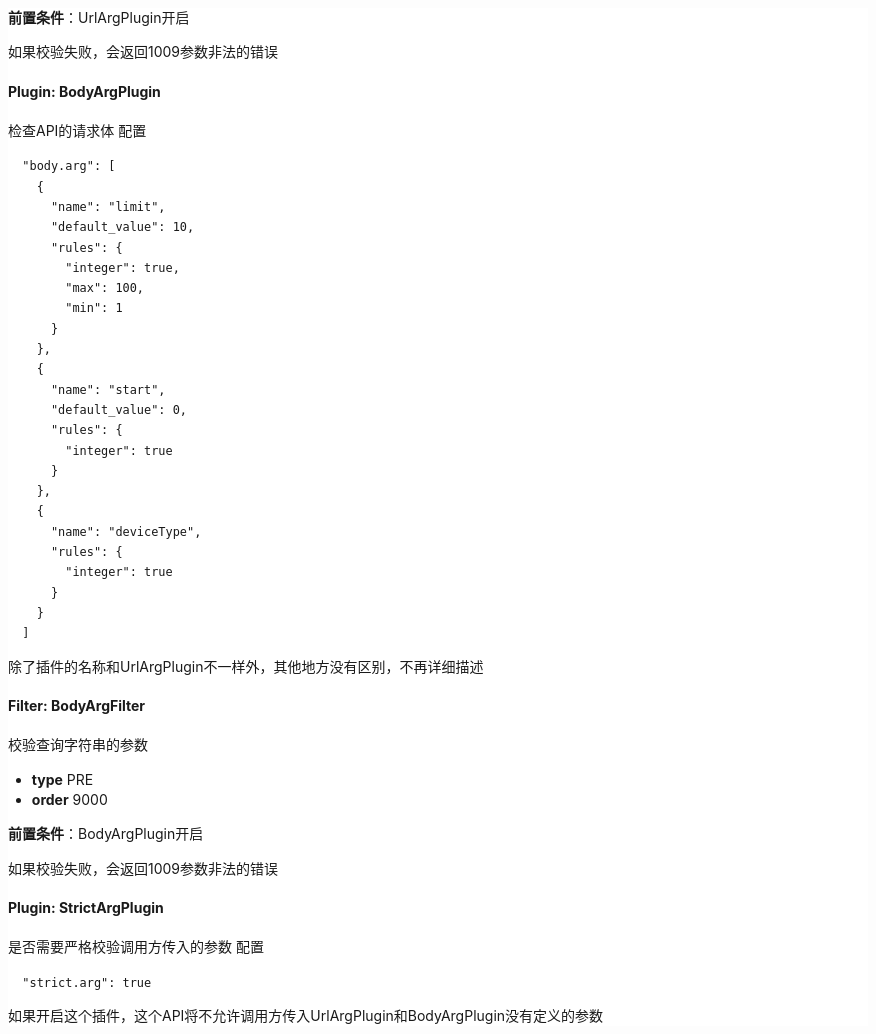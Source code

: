 **前置条件**：UrlArgPlugin开启

如果校验失败，会返回1009参数非法的错误

#### Plugin: BodyArgPlugin

检查API的请求体
配置

```
  "body.arg": [
    {
      "name": "limit",
      "default_value": 10,
      "rules": {
        "integer": true,
        "max": 100,
        "min": 1
      }
    },
    {
      "name": "start",
      "default_value": 0,
      "rules": {
        "integer": true
      }
    },
    {
      "name": "deviceType",
      "rules": {
        "integer": true
      }
    }
  ]
```
除了插件的名称和UrlArgPlugin不一样外，其他地方没有区别，不再详细描述

#### Filter: BodyArgFilter

校验查询字符串的参数

- **type** PRE
- **order** 9000

**前置条件**：BodyArgPlugin开启

如果校验失败，会返回1009参数非法的错误

#### Plugin: StrictArgPlugin

是否需要严格校验调用方传入的参数
配置

```
  "strict.arg": true
```
如果开启这个插件，这个API将不允许调用方传入UrlArgPlugin和BodyArgPlugin没有定义的参数
